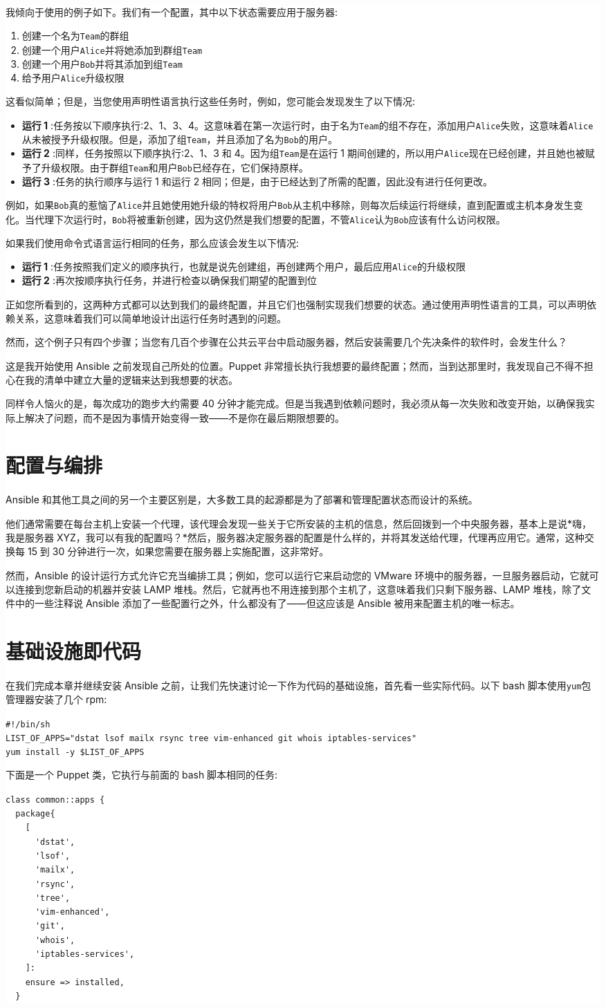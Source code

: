我倾向于使用的例子如下。我们有一个配置，其中以下状态需要应用于服务器:

1.  创建一个名为`Team`的群组
2.  创建一个用户`Alice`并将她添加到群组`Team`
3.  创建一个用户`Bob`并将其添加到组`Team`
4.  给予用户`Alice`升级权限

这看似简单；但是，当您使用声明性语言执行这些任务时，例如，您可能会发现发生了以下情况:

*   **运行 1** :任务按以下顺序执行:2、1、3、4。这意味着在第一次运行时，由于名为`Team`的组不存在，添加用户`Alice`失败，这意味着`Alice`从未被授予升级权限。但是，添加了组`Team`，并且添加了名为`Bob`的用户。
*   **运行 2** :同样，任务按照以下顺序执行:2、1、3 和 4。因为组`Team`是在运行 1 期间创建的，所以用户`Alice`现在已经创建，并且她也被赋予了升级权限。由于群组`Team`和用户`Bob`已经存在，它们保持原样。
*   **运行 3** :任务的执行顺序与运行 1 和运行 2 相同；但是，由于已经达到了所需的配置，因此没有进行任何更改。

例如，如果`Bob`真的惹恼了`Alice`并且她使用她升级的特权将用户`Bob`从主机中移除，则每次后续运行将继续，直到配置或主机本身发生变化。当代理下次运行时，`Bob`将被重新创建，因为这仍然是我们想要的配置，不管`Alice`认为`Bob`应该有什么访问权限。

如果我们使用命令式语言运行相同的任务，那么应该会发生以下情况:

*   **运行 1** :任务按照我们定义的顺序执行，也就是说先创建组，再创建两个用户，最后应用`Alice`的升级权限
*   **运行 2** :再次按顺序执行任务，并进行检查以确保我们期望的配置到位

正如您所看到的，这两种方式都可以达到我们的最终配置，并且它们也强制实现我们想要的状态。通过使用声明性语言的工具，可以声明依赖关系，这意味着我们可以简单地设计出运行任务时遇到的问题。

然而，这个例子只有四个步骤；当您有几百个步骤在公共云平台中启动服务器，然后安装需要几个先决条件的软件时，会发生什么？

这是我开始使用 Ansible 之前发现自己所处的位置。Puppet 非常擅长执行我想要的最终配置；然而，当到达那里时，我发现自己不得不担心在我的清单中建立大量的逻辑来达到我想要的状态。

同样令人恼火的是，每次成功的跑步大约需要 40 分钟才能完成。但是当我遇到依赖问题时，我必须从每一次失败和改变开始，以确保我实际上解决了问题，而不是因为事情开始变得一致——不是你在最后期限想要的。

# 配置与编排

Ansible 和其他工具之间的另一个主要区别是，大多数工具的起源都是为了部署和管理配置状态而设计的系统。

他们通常需要在每台主机上安装一个代理，该代理会发现一些关于它所安装的主机的信息，然后回拨到一个中央服务器，基本上是说*嗨，我是服务器 XYZ，我可以有我的配置吗？*然后，服务器决定服务器的配置是什么样的，并将其发送给代理，代理再应用它。通常，这种交换每 15 到 30 分钟进行一次，如果您需要在服务器上实施配置，这非常好。

然而，Ansible 的设计运行方式允许它充当编排工具；例如，您可以运行它来启动您的 VMware 环境中的服务器，一旦服务器启动，它就可以连接到您新启动的机器并安装 LAMP 堆栈。然后，它就再也不用连接到那个主机了，这意味着我们只剩下服务器、LAMP 堆栈，除了文件中的一些注释说 Ansible 添加了一些配置行之外，什么都没有了——但这应该是 Ansible 被用来配置主机的唯一标志。

# 基础设施即代码

在我们完成本章并继续安装 Ansible 之前，让我们先快速讨论一下作为代码的基础设施，首先看一些实际代码。以下 bash 脚本使用`yum`包管理器安装了几个 rpm:

```
#!/bin/sh
LIST_OF_APPS="dstat lsof mailx rsync tree vim-enhanced git whois iptables-services"
yum install -y $LIST_OF_APPS
```

下面是一个 Puppet 类，它执行与前面的 bash 脚本相同的任务:

```
class common::apps {
  package{
    [
      'dstat',
      'lsof',
      'mailx',
      'rsync',
      'tree',
      'vim-enhanced',
      'git',
      'whois',
      'iptables-services',
    ]:
    ensure => installed,
  }
```